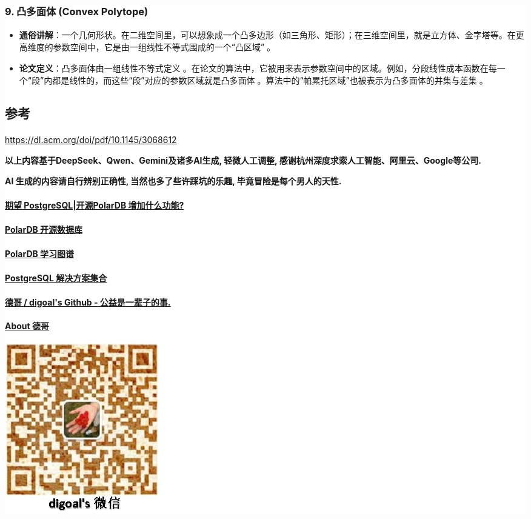 ### 9\. 凸多面体 (Convex Polytope)

  * **通俗讲解**：一个几何形状。在二维空间里，可以想象成一个凸多边形（如三角形、矩形）；在三维空间里，就是立方体、金字塔等。在更高维度的参数空间中，它是由一组线性不等式围成的一个“凸区域” 。

  * **论文定义**：凸多面体由一组线性不等式定义 。在论文的算法中，它被用来表示参数空间中的区域。例如，分段线性成本函数在每一个“段”内都是线性的，而这些“段”对应的参数区域就是凸多面体 。算法中的“帕累托区域”也被表示为凸多面体的并集与差集 。
  
## 参考        
         
https://dl.acm.org/doi/pdf/10.1145/3068612    
        
<b> 以上内容基于DeepSeek、Qwen、Gemini及诸多AI生成, 轻微人工调整, 感谢杭州深度求索人工智能、阿里云、Google等公司. </b>        
        
<b> AI 生成的内容请自行辨别正确性, 当然也多了些许踩坑的乐趣, 毕竟冒险是每个男人的天性.  </b>        
  
    
#### [期望 PostgreSQL|开源PolarDB 增加什么功能?](https://github.com/digoal/blog/issues/76 "269ac3d1c492e938c0191101c7238216")
  
  
#### [PolarDB 开源数据库](https://openpolardb.com/home "57258f76c37864c6e6d23383d05714ea")
  
  
#### [PolarDB 学习图谱](https://www.aliyun.com/database/openpolardb/activity "8642f60e04ed0c814bf9cb9677976bd4")
  
  
#### [PostgreSQL 解决方案集合](../201706/20170601_02.md "40cff096e9ed7122c512b35d8561d9c8")
  
  
#### [德哥 / digoal's Github - 公益是一辈子的事.](https://github.com/digoal/blog/blob/master/README.md "22709685feb7cab07d30f30387f0a9ae")
  
  
#### [About 德哥](https://github.com/digoal/blog/blob/master/me/readme.md "a37735981e7704886ffd590565582dd0")
  
  
![digoal's wechat](../pic/digoal_weixin.jpg "f7ad92eeba24523fd47a6e1a0e691b59")
  
